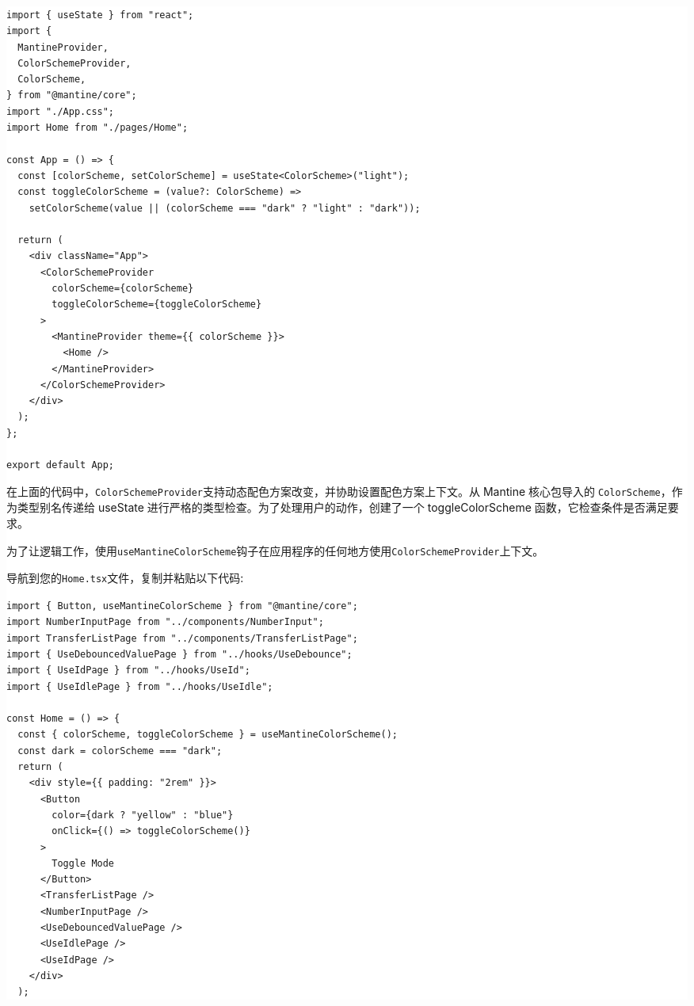 ```
import { useState } from "react";
import {
  MantineProvider,
  ColorSchemeProvider,
  ColorScheme,
} from "@mantine/core";
import "./App.css";
import Home from "./pages/Home";

const App = () => {
  const [colorScheme, setColorScheme] = useState<ColorScheme>("light");
  const toggleColorScheme = (value?: ColorScheme) =>
    setColorScheme(value || (colorScheme === "dark" ? "light" : "dark"));

  return (
    <div className="App">
      <ColorSchemeProvider
        colorScheme={colorScheme}
        toggleColorScheme={toggleColorScheme}
      >
        <MantineProvider theme={{ colorScheme }}>
          <Home />
        </MantineProvider>
      </ColorSchemeProvider>
    </div>
  );
};

export default App;

```

在上面的代码中，`ColorSchemeProvider`支持动态配色方案改变，并协助设置配色方案上下文。从 Mantine 核心包导入的
`ColorScheme`，作为类型别名传递给 useState 进行严格的类型检查。为了处理用户的动作，创建了一个 toggleColorScheme 函数，它检查条件是否满足要求。

为了让逻辑工作，使用`useMantineColorScheme`钩子在应用程序的任何地方使用`ColorSchemeProvider`上下文。

导航到您的`Home.tsx`文件，复制并粘贴以下代码:

```
import { Button, useMantineColorScheme } from "@mantine/core";
import NumberInputPage from "../components/NumberInput";
import TransferListPage from "../components/TransferListPage";
import { UseDebouncedValuePage } from "../hooks/UseDebounce";
import { UseIdPage } from "../hooks/UseId";
import { UseIdlePage } from "../hooks/UseIdle";

const Home = () => {
  const { colorScheme, toggleColorScheme } = useMantineColorScheme();
  const dark = colorScheme === "dark";
  return (
    <div style={{ padding: "2rem" }}>
      <Button
        color={dark ? "yellow" : "blue"}
        onClick={() => toggleColorScheme()}
      >
        Toggle Mode
      </Button>
      <TransferListPage />
      <NumberInputPage />
      <UseDebouncedValuePage />
      <UseIdlePage />
      <UseIdPage />
    </div>
  );
```